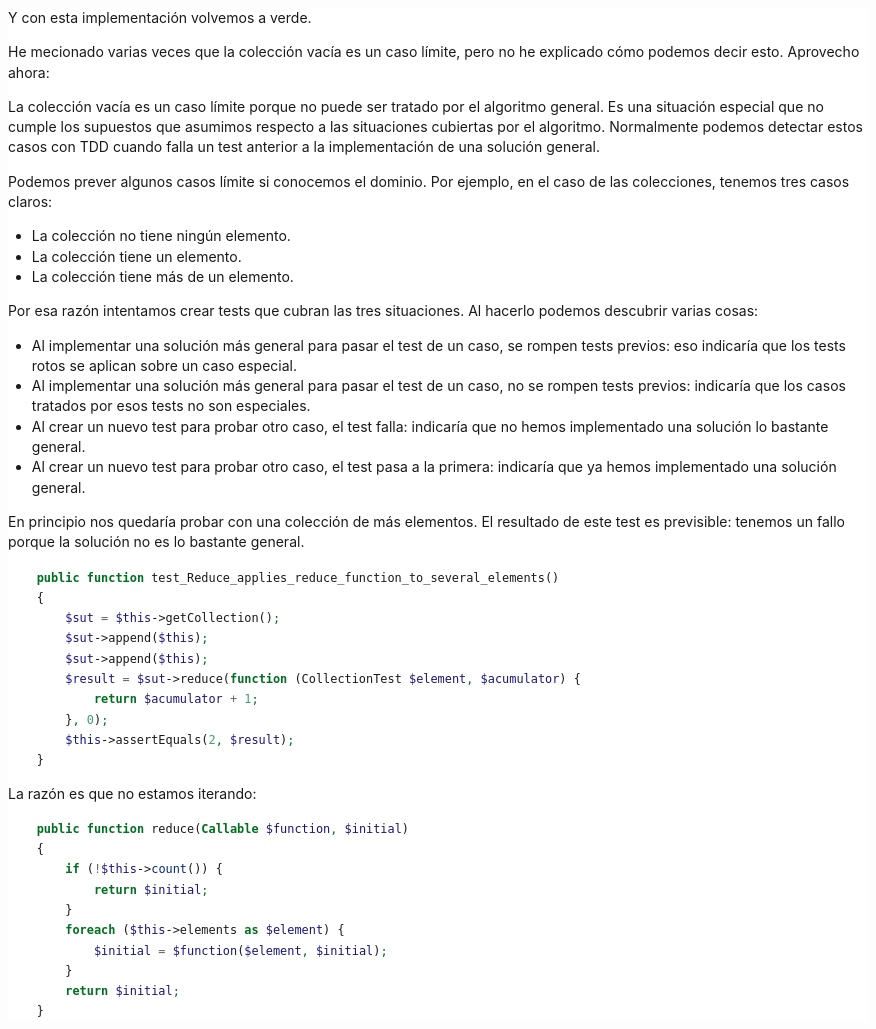Y con esta implementación volvemos a verde.

He mecionado varias veces que la colección vacía es un caso límite, pero no he explicado cómo podemos decir esto. Aprovecho ahora:

La colección vacía es un caso límite porque no puede ser tratado por el algoritmo general. Es una situación especial que no cumple los supuestos que asumimos respecto a las situaciones cubiertas por el algoritmo. Normalmente podemos detectar estos casos con TDD cuando falla un test anterior a la implementación de una solución general.

Podemos prever algunos casos límite si conocemos el dominio. Por ejemplo, en el caso de las colecciones, tenemos tres casos claros:

* La colección no tiene ningún elemento.
* La colección tiene un elemento.
* La colección tiene más de un elemento.

Por esa razón intentamos crear tests que cubran las tres situaciones. Al hacerlo podemos descubrir varias cosas:

* Al implementar una solución más general para pasar el test de un caso, se rompen tests previos: eso indicaría que los tests rotos se aplican sobre un caso especial.
* Al implementar una solución más general para pasar el test de un caso, no se rompen tests previos: indicaría que los casos tratados por esos tests no son especiales.
* Al crear un nuevo test para probar otro caso, el test falla: indicaría que no hemos implementado una solución lo bastante general.
* Al crear un nuevo test para probar otro caso, el test pasa a la primera: indicaría que ya hemos implementado una solución general.

En principio nos quedaría probar con una colección de más elementos. El resultado de este test es previsible: tenemos un fallo porque la solución no es lo bastante general.

```php
    public function test_Reduce_applies_reduce_function_to_several_elements()
    {
        $sut = $this->getCollection();
        $sut->append($this);
        $sut->append($this);
        $result = $sut->reduce(function (CollectionTest $element, $acumulator) {
            return $acumulator + 1;
        }, 0);
        $this->assertEquals(2, $result);
    }
```

La razón es que no estamos iterando:

```php
    public function reduce(Callable $function, $initial)
    {
        if (!$this->count()) {
            return $initial;
        }
        foreach ($this->elements as $element) {
            $initial = $function($element, $initial);
        }
        return $initial;
    }
```
